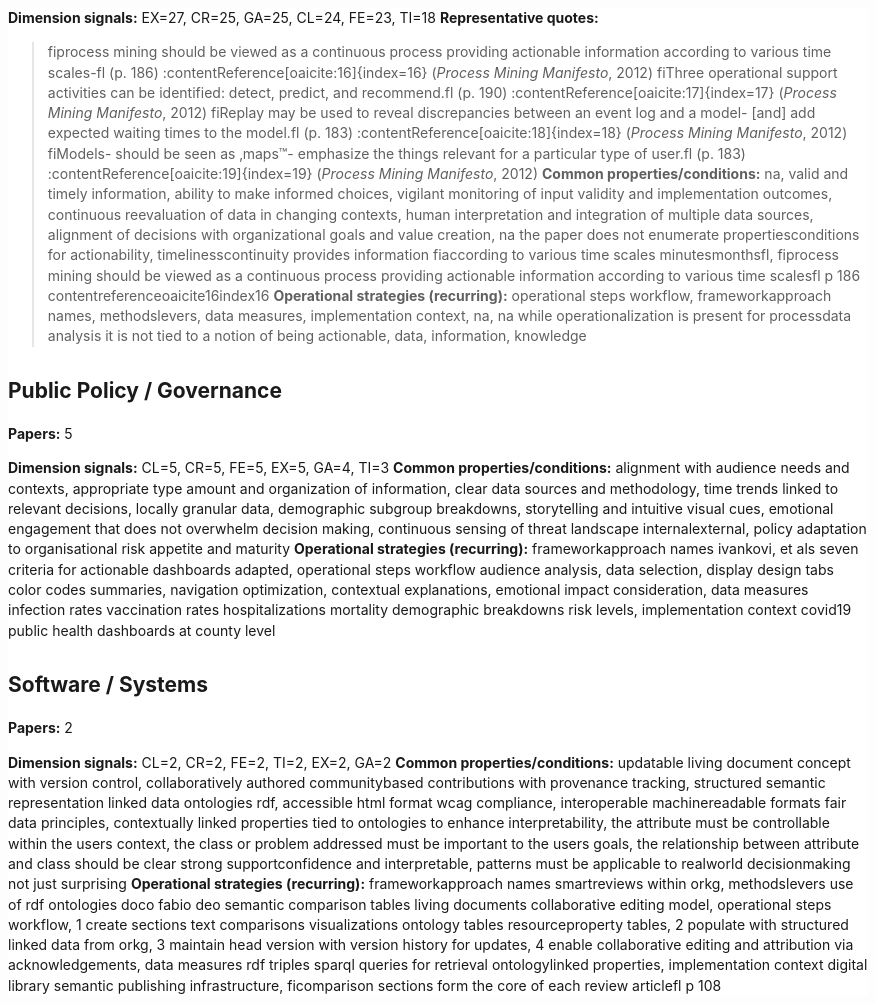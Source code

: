 **Dimension signals:** EX=27, CR=25, GA=25, CL=24, FE=23, TI=18
**Representative quotes:**
> fiprocess mining should be viewed as a continuous process providing actionable information according to various time scales-fl (p. 186) :contentReference[oaicite:16]{index=16} (*Process Mining Manifesto*, 2012)
> fiThree operational support activities can be identified: detect, predict, and recommend.fl (p. 190) :contentReference[oaicite:17]{index=17} (*Process Mining Manifesto*, 2012)
> fiReplay may be used to reveal discrepancies between an event log and a model- [and] add expected waiting times to the model.fl (p. 183) :contentReference[oaicite:18]{index=18} (*Process Mining Manifesto*, 2012)
> fiModels- should be seen as ‚maps™- emphasize the things relevant for a particular type of user.fl (p. 183) :contentReference[oaicite:19]{index=19} (*Process Mining Manifesto*, 2012)
**Common properties/conditions:** na, valid and timely information, ability to make informed choices, vigilant monitoring of input validity and implementation outcomes, continuous reevaluation of data in changing contexts, human interpretation and integration of multiple data sources, alignment of decisions with organizational goals and value creation, na  the paper does not enumerate propertiesconditions for actionability, timelinesscontinuity provides information fiaccording to various time scales minutesmonthsfl,  fiprocess mining should be viewed as a continuous process providing actionable information according to various time scalesfl p 186 contentreferenceoaicite16index16
**Operational strategies (recurring):** operational steps  workflow, frameworkapproach names, methodslevers, data  measures, implementation context, na, na  while operationalization is present for processdata analysis it is not tied to a notion of being actionable, data, information, knowledge


## Public Policy / Governance

**Papers:** 5

**Dimension signals:** CL=5, CR=5, FE=5, EX=5, GA=4, TI=3
**Common properties/conditions:** alignment with audience needs and contexts, appropriate type amount and organization of information, clear data sources and methodology, time trends linked to relevant decisions, locally granular data, demographic subgroup breakdowns, storytelling and intuitive visual cues, emotional engagement that does not overwhelm decision making, continuous sensing of threat landscape internalexternal, policy adaptation to organisational risk appetite and maturity
**Operational strategies (recurring):** frameworkapproach names ivankovi, et als seven criteria for actionable dashboards adapted, operational steps  workflow audience analysis, data selection, display design tabs color codes summaries, navigation optimization, contextual explanations, emotional impact consideration, data  measures infection rates vaccination rates hospitalizations mortality demographic breakdowns risk levels, implementation context covid19 public health dashboards at county level


## Software / Systems

**Papers:** 2

**Dimension signals:** CL=2, CR=2, FE=2, TI=2, EX=2, GA=2
**Common properties/conditions:** updatable living document concept with version control, collaboratively authored communitybased contributions with provenance tracking, structured  semantic representation linked data ontologies rdf, accessible html format wcag compliance, interoperable machinereadable formats fair data principles, contextually linked properties tied to ontologies to enhance interpretability, the attribute must be controllable within the users context, the class or problem addressed must be important to the users goals, the relationship between attribute and class should be clear strong supportconfidence and interpretable, patterns must be applicable to realworld decisionmaking not just surprising
**Operational strategies (recurring):** frameworkapproach names smartreviews within orkg, methodslevers use of rdf ontologies doco fabio deo semantic comparison tables living documents collaborative editing model, operational steps  workflow, 1 create sections text comparisons visualizations ontology tables resourceproperty tables, 2 populate with structured linked data from orkg, 3 maintain head version with version history for updates, 4 enable collaborative editing and attribution via acknowledgements, data  measures rdf triples sparql queries for retrieval ontologylinked properties, implementation context digital library  semantic publishing infrastructure,  ficomparison sections form the core of each review articlefl p 108
